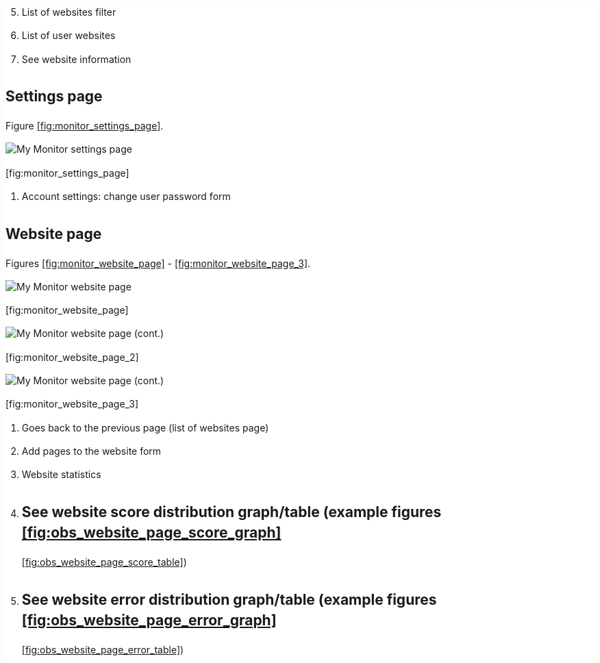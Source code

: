 5.  List of websites filter

6.  List of user websites

7.  See website information

## Settings page

Figure [\[fig:monitor\_settings\_page\]](#fig:monitor_settings_page).

![My Monitor settings
page](lib/images/monitor/monitor_settings_page.png)

<span id="fig:monitor_settings_page" label="fig:monitor_settings_page">\[fig:monitor\_settings\_page\]</span>

1.  Account settings: change user password form

## Website page

Figures [\[fig:monitor\_website\_page\]](#fig:monitor_website_page) -
[\[fig:monitor\_website\_page\_3\]](#fig:monitor_website_page_3).

![My Monitor website
page](lib/images/monitor/monitor_website_page.png)

<span id="fig:monitor_website_page" label="fig:monitor_website_page">\[fig:monitor\_website\_page\]</span>

![My Monitor website page
(cont.)](lib/images/monitor/monitor_website_page_2.png)

<span id="fig:monitor_website_page_2" label="fig:monitor_website_page_2">\[fig:monitor\_website\_page\_2\]</span>

![My Monitor website page
(cont.)](lib/images/monitor/monitor_website_page_3.png)

<span id="fig:monitor_website_page_3" label="fig:monitor_website_page_3">\[fig:monitor\_website\_page\_3\]</span>

1.  Goes back to the previous page (list of websites page)

2.  Add pages to the website form

3.  Website statistics

4.  See website score distribution graph/table (example figures
    [\[fig:obs\_website\_page\_score\_graph\]](#fig:obs_website_page_score_graph)
    -
    [\[fig:obs\_website\_page\_score\_table\]](#fig:obs_website_page_score_table))

5.  See website error distribution graph/table (example figures
    [\[fig:obs\_website\_page\_error\_graph\]](#fig:obs_website_page_error_graph)
    -
    [\[fig:obs\_website\_page\_error\_table\]](#fig:obs_website_page_error_table))
